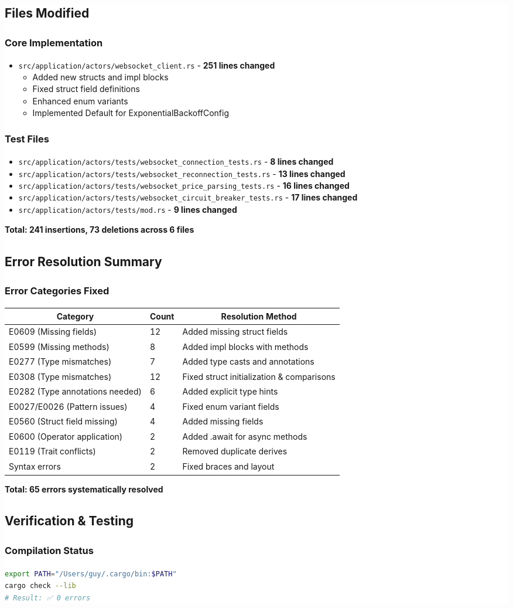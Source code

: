 ## Files Modified

### Core Implementation
- `src/application/actors/websocket_client.rs` - **251 lines changed**
  - Added new structs and impl blocks
  - Fixed struct field definitions
  - Enhanced enum variants
  - Implemented Default for ExponentialBackoffConfig

### Test Files
- `src/application/actors/tests/websocket_connection_tests.rs` - **8 lines changed**
- `src/application/actors/tests/websocket_reconnection_tests.rs` - **13 lines changed**
- `src/application/actors/tests/websocket_price_parsing_tests.rs` - **16 lines changed**
- `src/application/actors/tests/websocket_circuit_breaker_tests.rs` - **17 lines changed**
- `src/application/actors/tests/mod.rs` - **9 lines changed**

**Total: 241 insertions, 73 deletions across 6 files**

## Error Resolution Summary

### Error Categories Fixed

| Category | Count | Resolution Method |
|----------|-------|-------------------|
| E0609 (Missing fields) | 12 | Added missing struct fields |
| E0599 (Missing methods) | 8 | Added impl blocks with methods |
| E0277 (Type mismatches) | 7 | Added type casts and annotations |
| E0308 (Type mismatches) | 12 | Fixed struct initialization & comparisons |
| E0282 (Type annotations needed) | 6 | Added explicit type hints |
| E0027/E0026 (Pattern issues) | 4 | Fixed enum variant fields |
| E0560 (Struct field missing) | 4 | Added missing fields |
| E0600 (Operator application) | 2 | Added .await for async methods |
| E0119 (Trait conflicts) | 2 | Removed duplicate derives |
| Syntax errors | 2 | Fixed braces and layout |

**Total: 65 errors systematically resolved**

## Verification & Testing

### Compilation Status
```bash
export PATH="/Users/guy/.cargo/bin:$PATH"
cargo check --lib
# Result: ✅ 0 errors
```

